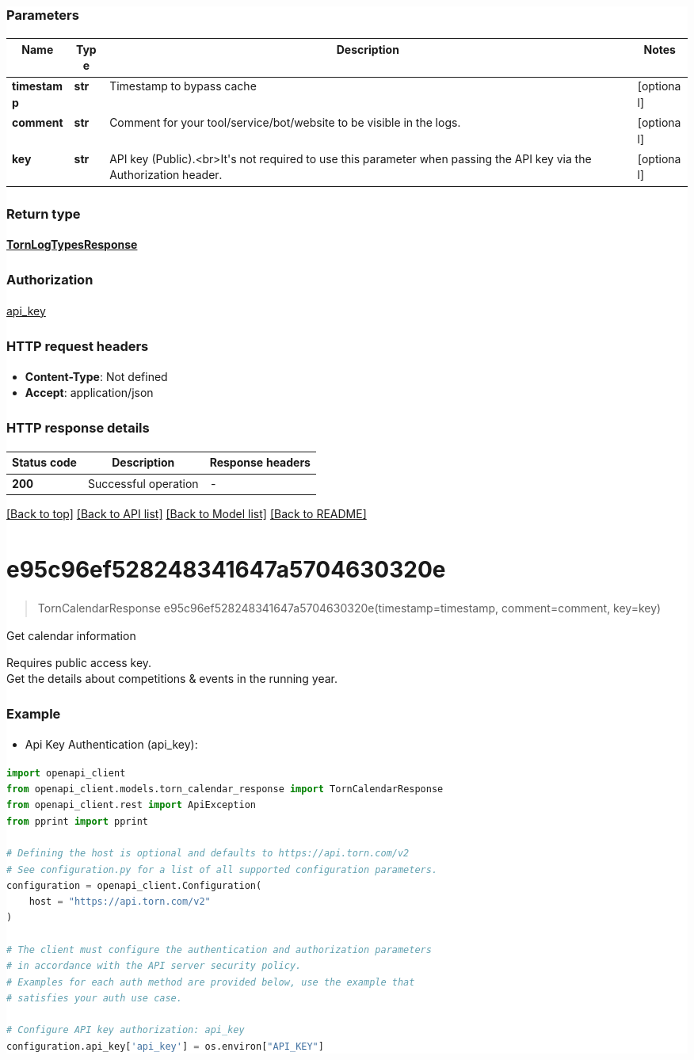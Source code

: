 

### Parameters


Name | Type | Description  | Notes
------------- | ------------- | ------------- | -------------
 **timestamp** | **str**| Timestamp to bypass cache | [optional] 
 **comment** | **str**| Comment for your tool/service/bot/website to be visible in the logs. | [optional] 
 **key** | **str**| API key (Public).&lt;br&gt;It&#39;s not required to use this parameter when passing the API key via the Authorization header. | [optional] 

### Return type

[**TornLogTypesResponse**](TornLogTypesResponse.md)

### Authorization

[api_key](../README.md#api_key)

### HTTP request headers

 - **Content-Type**: Not defined
 - **Accept**: application/json

### HTTP response details

| Status code | Description | Response headers |
|-------------|-------------|------------------|
**200** | Successful operation |  -  |

[[Back to top]](#) [[Back to API list]](../README.md#documentation-for-api-endpoints) [[Back to Model list]](../README.md#documentation-for-models) [[Back to README]](../README.md)

# **e95c96ef528248341647a5704630320e**
> TornCalendarResponse e95c96ef528248341647a5704630320e(timestamp=timestamp, comment=comment, key=key)

Get calendar information

Requires public access key. <br> Get the details about competitions & events in the running year.

### Example

* Api Key Authentication (api_key):

```python
import openapi_client
from openapi_client.models.torn_calendar_response import TornCalendarResponse
from openapi_client.rest import ApiException
from pprint import pprint

# Defining the host is optional and defaults to https://api.torn.com/v2
# See configuration.py for a list of all supported configuration parameters.
configuration = openapi_client.Configuration(
    host = "https://api.torn.com/v2"
)

# The client must configure the authentication and authorization parameters
# in accordance with the API server security policy.
# Examples for each auth method are provided below, use the example that
# satisfies your auth use case.

# Configure API key authorization: api_key
configuration.api_key['api_key'] = os.environ["API_KEY"]

```